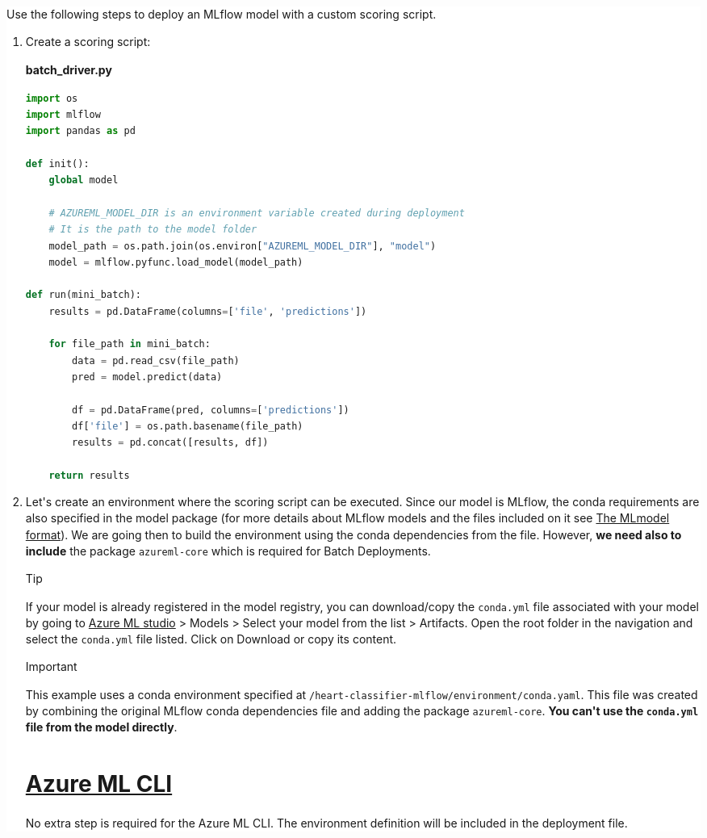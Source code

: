 Use the following steps to deploy an MLflow model with a custom scoring script.

1. Create a scoring script:

   __batch_driver.py__

   ```python
   import os
   import mlflow
   import pandas as pd

   def init():
       global model

       # AZUREML_MODEL_DIR is an environment variable created during deployment
       # It is the path to the model folder
       model_path = os.path.join(os.environ["AZUREML_MODEL_DIR"], "model")
       model = mlflow.pyfunc.load_model(model_path)

   def run(mini_batch):
       results = pd.DataFrame(columns=['file', 'predictions'])

       for file_path in mini_batch:        
           data = pd.read_csv(file_path)
           pred = model.predict(data)

           df = pd.DataFrame(pred, columns=['predictions'])
           df['file'] = os.path.basename(file_path)
           results = pd.concat([results, df])

       return results
   ```

1. Let's create an environment where the scoring script can be executed. Since our model is MLflow, the conda requirements are also specified in the model package (for more details about MLflow models and the files included on it see [The MLmodel format](../concept-mlflow-models.md#the-mlmodel-format)). We are going then to build the environment using the conda dependencies from the file. However, __we need also to include__ the package `azureml-core` which is required for Batch Deployments.

   > [!TIP]
   > If your model is already registered in the model registry, you can download/copy the `conda.yml` file associated with your model by going to [Azure ML studio](https://ml.azure.com) > Models > Select your model from the list > Artifacts. Open the root folder in the navigation and select the `conda.yml` file listed. Click on Download or copy its content. 
   
   > [!IMPORTANT]
   > This example uses a conda environment specified at `/heart-classifier-mlflow/environment/conda.yaml`. This file was created by combining the original MLflow conda dependencies file and adding the package `azureml-core`. __You can't use the `conda.yml` file from the model directly__.

   # [Azure ML CLI](#tab/cli)
   
   No extra step is required for the Azure ML CLI. The environment definition will be included in the deployment file.
   